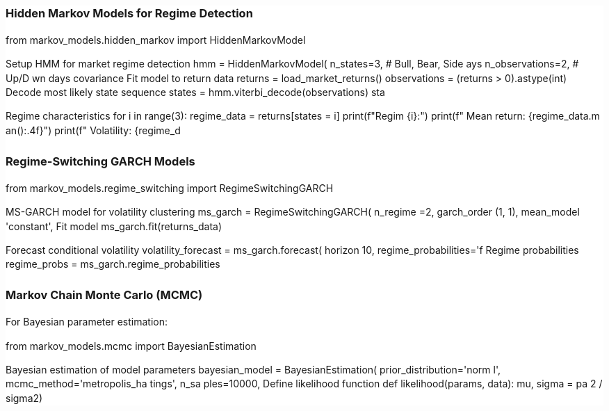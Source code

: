 ### Hidden Markov Models for Regime Detection

from markov_models.hidden_markov import HiddenMarkovModel

Setup HMM for market regime detection
hmm = HiddenMarkovModel(
n_states=3, # Bull, Bear, Side
ays n_observations=2, # Up/D
wn days covariance
Fit model to return data
returns = load_market_returns()
observations = (returns > 0).astype(int)
Decode most likely state sequence
states = hmm.viterbi_decode(observations)
sta

Regime characteristics
for i in range(3):
regime_data = returns[states =
i] print(f"Regim
{i}:") print(f" Mean return: {regime_data.m
an():.4f}") print(f" Volatility: {regime_d

### Regime-Switching GARCH Models

from markov_models.regime_switching import RegimeSwitchingGARCH

MS-GARCH model for volatility clustering
ms_garch = RegimeSwitchingGARCH(
n_regime
=2, garch_order
(1, 1), mean_model
'constant',
Fit model
ms_garch.fit(returns_data)

Forecast conditional volatility
volatility_forecast = ms_garch.forecast(
horizon
10, regime_probabilities='f
Regime probabilities
regime_probs = ms_garch.regime_probabilities


### Markov Chain Monte Carlo (MCMC)

For Bayesian parameter estimation:

from markov_models.mcmc import BayesianEstimation

Bayesian estimation of model parameters
bayesian_model = BayesianEstimation(
prior_distribution='norm
l', mcmc_method='metropolis_ha
tings', n_sa
ples=10000,
Define likelihood function
def likelihood(params, data):
mu, sigma = pa
2 / sigma2)

